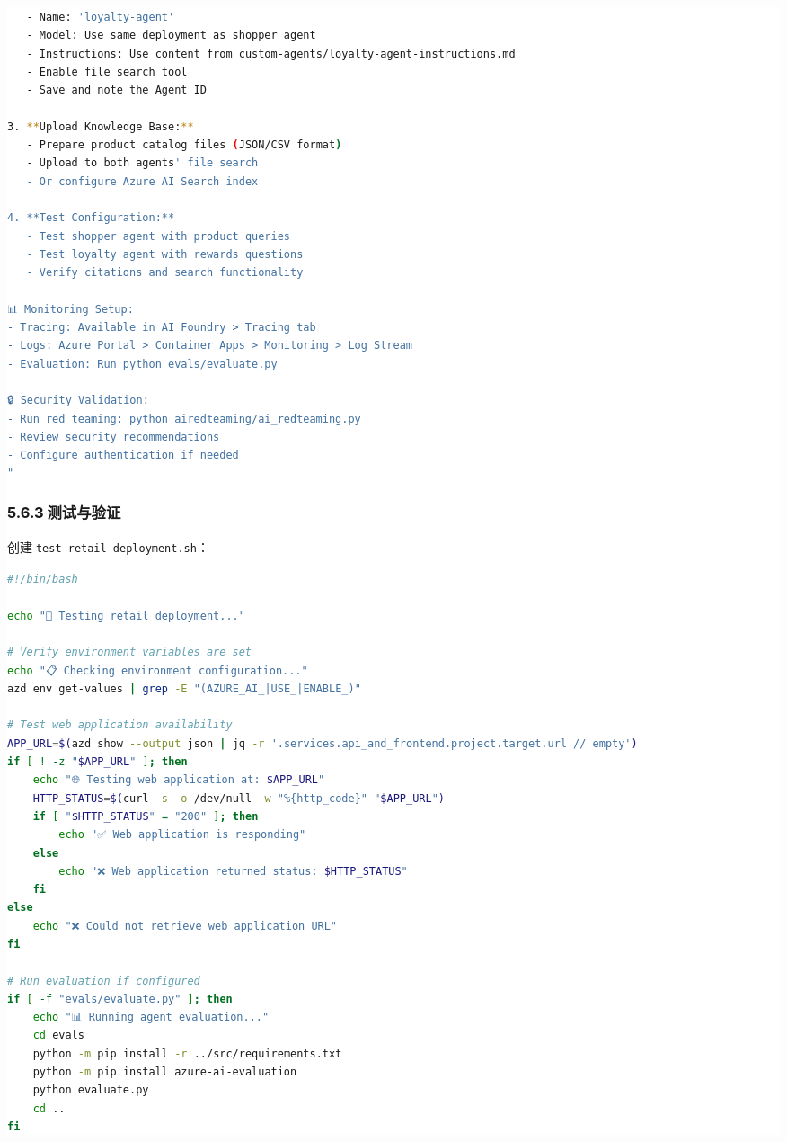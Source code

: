 ```bash title="" linenums="0"
   - Name: 'loyalty-agent'
   - Model: Use same deployment as shopper agent
   - Instructions: Use content from custom-agents/loyalty-agent-instructions.md
   - Enable file search tool
   - Save and note the Agent ID

3. **Upload Knowledge Base:**
   - Prepare product catalog files (JSON/CSV format)
   - Upload to both agents' file search
   - Or configure Azure AI Search index

4. **Test Configuration:**
   - Test shopper agent with product queries
   - Test loyalty agent with rewards questions
   - Verify citations and search functionality

📊 Monitoring Setup:
- Tracing: Available in AI Foundry > Tracing tab
- Logs: Azure Portal > Container Apps > Monitoring > Log Stream
- Evaluation: Run python evals/evaluate.py

🔒 Security Validation:
- Run red teaming: python airedteaming/ai_redteaming.py
- Review security recommendations
- Configure authentication if needed
"
```

### 5.6.3 测试与验证

创建 `test-retail-deployment.sh`：

```bash title="" linenums="0"
#!/bin/bash

echo "🧪 Testing retail deployment..."

# Verify environment variables are set
echo "📋 Checking environment configuration..."
azd env get-values | grep -E "(AZURE_AI_|USE_|ENABLE_)"

# Test web application availability
APP_URL=$(azd show --output json | jq -r '.services.api_and_frontend.project.target.url // empty')
if [ ! -z "$APP_URL" ]; then
    echo "🌐 Testing web application at: $APP_URL"
    HTTP_STATUS=$(curl -s -o /dev/null -w "%{http_code}" "$APP_URL")
    if [ "$HTTP_STATUS" = "200" ]; then
        echo "✅ Web application is responding"
    else
        echo "❌ Web application returned status: $HTTP_STATUS"
    fi
else
    echo "❌ Could not retrieve web application URL"
fi

# Run evaluation if configured
if [ -f "evals/evaluate.py" ]; then
    echo "📊 Running agent evaluation..."
    cd evals
    python -m pip install -r ../src/requirements.txt
    python -m pip install azure-ai-evaluation
    python evaluate.py
    cd ..
fi
```